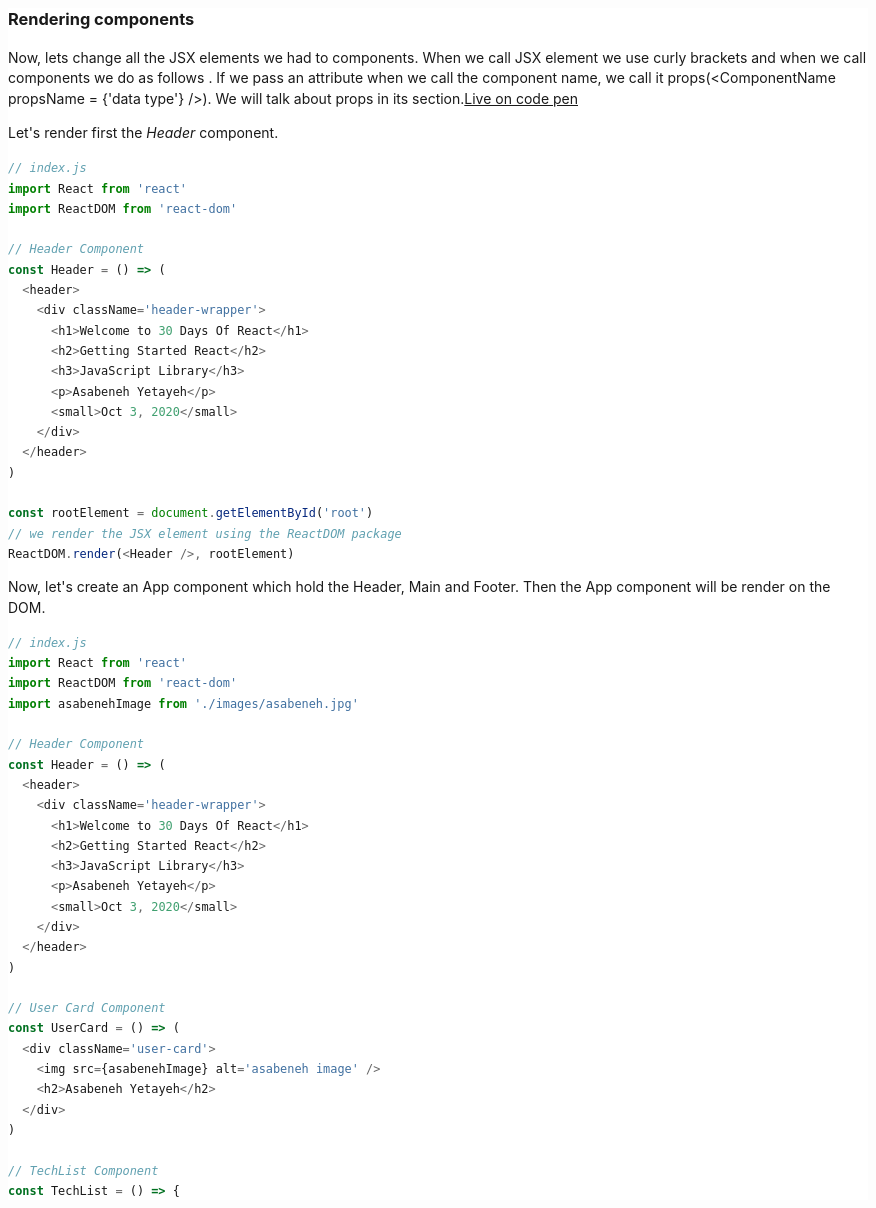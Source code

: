 ```js
```

### Rendering components

Now, lets change all the JSX elements we had to components. When we call JSX element we use curly brackets and when we call components we do as follows <ComponentName />. If we pass an attribute when we call the component name, we call it props(<ComponentName propsName = {'data type'} />). We will talk about props in its section.[Live on code pen](https://codepen.io/Asabeneh/full/wvaKKEM)

Let's render first the _Header_ component.

```js
// index.js
import React from 'react'
import ReactDOM from 'react-dom'

// Header Component
const Header = () => (
  <header>
    <div className='header-wrapper'>
      <h1>Welcome to 30 Days Of React</h1>
      <h2>Getting Started React</h2>
      <h3>JavaScript Library</h3>
      <p>Asabeneh Yetayeh</p>
      <small>Oct 3, 2020</small>
    </div>
  </header>
)

const rootElement = document.getElementById('root')
// we render the JSX element using the ReactDOM package
ReactDOM.render(<Header />, rootElement)
```

Now, let's create an App component which hold the Header, Main and Footer. Then the App component will be render on the DOM.

```js
// index.js
import React from 'react'
import ReactDOM from 'react-dom'
import asabenehImage from './images/asabeneh.jpg'

// Header Component
const Header = () => (
  <header>
    <div className='header-wrapper'>
      <h1>Welcome to 30 Days Of React</h1>
      <h2>Getting Started React</h2>
      <h3>JavaScript Library</h3>
      <p>Asabeneh Yetayeh</p>
      <small>Oct 3, 2020</small>
    </div>
  </header>
)

// User Card Component
const UserCard = () => (
  <div className='user-card'>
    <img src={asabenehImage} alt='asabeneh image' />
    <h2>Asabeneh Yetayeh</h2>
  </div>
)

// TechList Component
const TechList = () => {
```